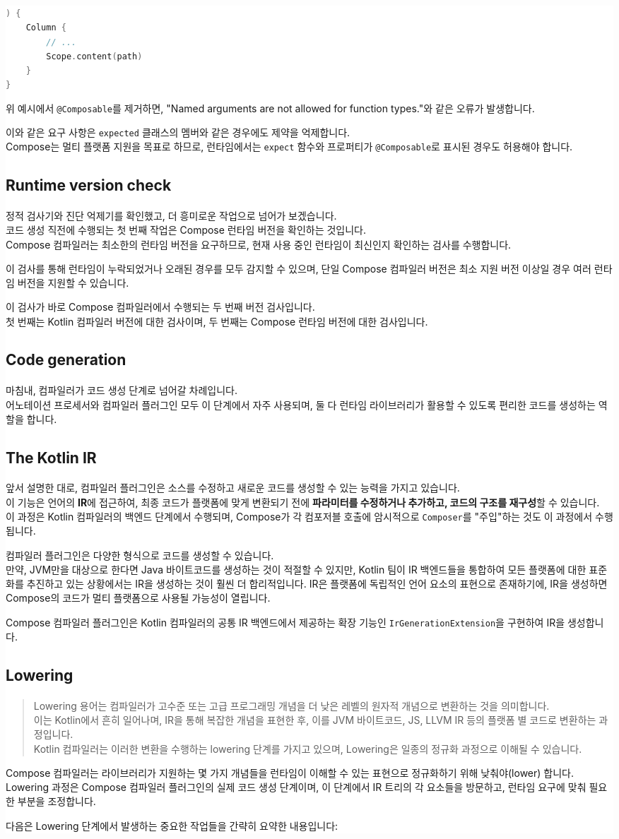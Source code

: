 ```kotlin
) {
    Column {
        // ...
        Scope.content(path)
    }
}
```

위 예시에서 `@Composable`를 제거하면, "Named arguments are not allowed for function types."와 같은 오류가 발생합니다.

이와 같은 요구 사항은 `expected` 클래스의 멤버와 같은 경우에도 제약을 억제합니다.  
Compose는 멀티 플랫폼 지원을 목표로 하므로, 런타임에서는 `expect` 함수와 프로퍼티가 `@Composable`로 표시된 경우도 허용해야 합니다.

## Runtime version check

정적 검사기와 진단 억제기를 확인했고, 더 흥미로운 작업으로 넘어가 보겠습니다.  
코드 생성 직전에 수행되는 첫 번째 작업은 Compose 런타임 버전을 확인하는 것입니다.  
Compose 컴파일러는 최소한의 런타임 버전을 요구하므로, 현재 사용 중인 런타임이 최신인지 확인하는 검사를 수행합니다.  

이 검사를 통해 런타임이 누락되었거나 오래된 경우를 모두 감지할 수 있으며, 단일 Compose 컴파일러 버전은 최소 지원 버전 이상일 경우 여러 런타임 버전을 지원할 수 있습니다.

이 검사가 바로 Compose 컴파일러에서 수행되는 두 번째 버전 검사입니다.  
첫 번째는 Kotlin 컴파일러 버전에 대한 검사이며, 두 번째는 Compose 런타임 버전에 대한 검사입니다.

## Code generation

마침내, 컴파일러가 코드 생성 단계로 넘어갈 차례입니다.  
어노테이션 프로세서와 컴파일러 플러그인 모두 이 단계에서 자주 사용되며, 둘 다 런타임 라이브러리가 활용할 수 있도록 편리한 코드를 생성하는 역할을 합니다.

## The Kotlin IR

앞서 설명한 대로, 컴파일러 플러그인은 소스를 수정하고 새로운 코드를 생성할 수 있는 능력을 가지고 있습니다.  
이 기능은 언어의 **IR**에 접근하여, 최종 코드가 플랫폼에 맞게 변환되기 전에 **파라미터를 수정하거나 추가하고, 코드의 구조를 재구성**할 수 있습니다.  
이 과정은 Kotlin 컴파일러의 백엔드 단계에서 수행되며, Compose가 각 컴포저블 호출에 암시적으로 `Composer`를 "주입"하는 것도 이 과정에서 수행됩니다. 

컴파일러 플러그인은 다양한 형식으로 코드를 생성할 수 있습니다.  
만약, JVM만을 대상으로 한다면 Java 바이트코드를 생성하는 것이 적절할 수 있지만, Kotlin 팀이 IR 백엔드들을 통합하여 모든 플랫폼에 대한 표준화를 추진하고 있는 상황에서는 IR을 생성하는 것이 훨씬 더 합리적입니다.
IR은 플랫폼에 독립적인 언어 요소의 표현으로 존재하기에, IR을 생성하면 Compose의 코드가 멀티 플랫폼으로 사용될 가능성이 열립니다.

Compose 컴파일러 플러그인은 Kotlin 컴파일러의 공통 IR 백엔드에서 제공하는 확장 기능인 `IrGenerationExtension`을 구현하여 IR을 생성합니다.

## Lowering

> Lowering 용어는 컴파일러가 고수준 또는 고급 프로그래밍 개념을 더 낮은 레벨의 원자적 개념으로 변환하는 것을 의미합니다.  
> 이는 Kotlin에서 흔히 일어나며, IR을 통해 복잡한 개념을 표현한 후, 이를 JVM 바이트코드, JS, LLVM IR 등의 플랫폼 별 코드로 변환하는 과정입니다.  
> Kotlin 컴파일러는 이러한 변환을 수행하는 lowering 단계를 가지고 있으며, Lowering은 일종의 정규화 과정으로 이해될 수 있습니다. 

Compose 컴파일러는 라이브러리가 지원하는 몇 가지 개념들을 런타임이 이해할 수 있는 표현으로 정규화하기 위해 낮춰야(lower) 합니다.  
Lowering 과정은 Compose 컴파일러 플러그인의 실제 코드 생성 단계이며, 이 단계에서 IR 트리의 각 요소들을 방문하고, 런타임 요구에 맞춰 필요한 부분을 조정합니다.

다음은 Lowering 단계에서 발생하는 중요한 작업들을 간략히 요약한 내용입니다:
